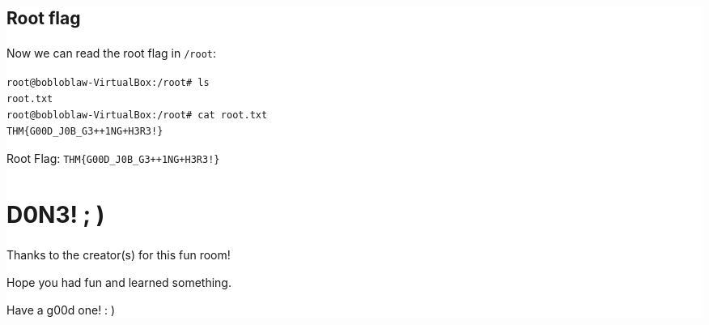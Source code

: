 ## Root flag

Now we can read the root flag in `/root`:

~~~
root@bobloblaw-VirtualBox:/root# ls
root.txt
root@bobloblaw-VirtualBox:/root# cat root.txt
THM{G00D_J0B_G3++1NG+H3R3!}
~~~

Root Flag: `THM{G00D_J0B_G3++1NG+H3R3!}`

# D0N3! ; )

Thanks to the creator(s) for this fun room!

Hope you had fun and learned something.

Have a g00d one! : )
